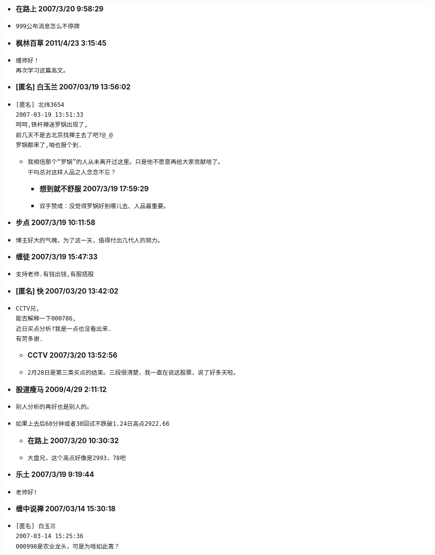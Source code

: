   ```
  ```
- **在路上 2007/3/20 9:58:29**
- ```
  999公布消息怎么不停牌 
  ```
- **枫林百草 2011/4/23 3:15:45**
- ```
  缠师好！
  再次学习这篇高文。
  ```
- **[匿名] 白玉兰  2007/03/19 13:56:02**
- ```
  [匿名] 北纬3654 
  2007-03-19 13:51:33 
  呵呵,铁杆禅迷罗锅出现了,
  前几天不是去北京找禅主去了吧?@_@
  罗锅都来了,咱也报个到. 
  ```
   - ```
     我相信那个“罗锅”的人从未离开过这里。只是他不愿意再给大家贡献啥了。
     干吗总对这样人品之人念念不忘？ 
     ```
      - **想到就不舒服 2007/3/19 17:59:29**
      - ```
        双手赞成：没觉得罗锅好到哪儿去、人品最重要。
        ```
- **步点 2007/3/19 10:11:58**
- ```
  博主好大的气魄，为了这一天，值得付出几代人的努力。
  ```
- **缠徒 2007/3/19 15:47:33**
- ```
  支持老师.有钱出钱,有股捂股
  ```
- **[匿名] 快  2007/03/20 13:42:02**
- ```
  CCTV兄,
  能否解释一下000786,
  近日买点分析?我是一点也没看出来.
  有劳多谢. 
  ```
   - **CCTV 2007/3/20 13:52:56**
   - ```
     2月28日是第三类买点的结束。三段很清楚，我一直在说这股票，说了好多天啦。
     ```
- **股道瘦马 2009/4/29 2:11:12**
- ```
  别人分析的再好也是别人的。
  ```
- ```
  如果上去后60分钟或者30回试不跌破1.24日高点2922.66
  ```
   - **在路上 2007/3/20 10:30:32**
   - ```
     大盘兄，这个高点好像是2993，78吧
     ```
- **乐土 2007/3/19 9:19:44**
- ```
  老师好!
  ```
- **缠中说禅  2007/03/14 15:30:18**
- ```
  [匿名] 白玉兰 
  2007-03-14 15:25:36 
  000998是农业龙头，可是为啥如此蔫？ 
  ```